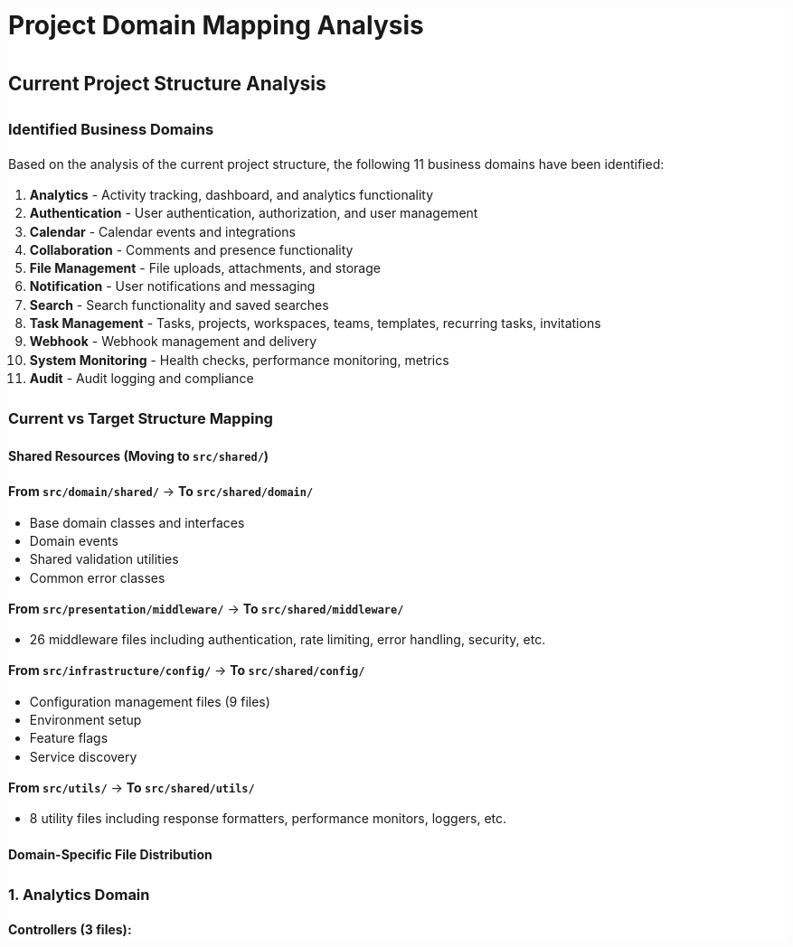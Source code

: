 # Project Domain Mapping Analysis

## Current Project Structure Analysis

### Identified Business Domains

Based on the analysis of the current project structure, the following 11 business domains have been identified:

1. **Analytics** - Activity tracking, dashboard, and analytics functionality
2. **Authentication** - User authentication, authorization, and user management
3. **Calendar** - Calendar events and integrations
4. **Collaboration** - Comments and presence functionality
5. **File Management** - File uploads, attachments, and storage
6. **Notification** - User notifications and messaging
7. **Search** - Search functionality and saved searches
8. **Task Management** - Tasks, projects, workspaces, teams, templates, recurring tasks, invitations
9. **Webhook** - Webhook management and delivery
10. **System Monitoring** - Health checks, performance monitoring, metrics
11. **Audit** - Audit logging and compliance

### Current vs Target Structure Mapping

#### Shared Resources (Moving to `src/shared/`)

**From `src/domain/shared/`** → **To `src/shared/domain/`**

- Base domain classes and interfaces
- Domain events
- Shared validation utilities
- Common error classes

**From `src/presentation/middleware/`** → **To `src/shared/middleware/`**

- 26 middleware files including authentication, rate limiting, error handling, security, etc.

**From `src/infrastructure/config/`** → **To `src/shared/config/`**

- Configuration management files (9 files)
- Environment setup
- Feature flags
- Service discovery

**From `src/utils/`** → **To `src/shared/utils/`**

- 8 utility files including response formatters, performance monitors, loggers, etc.

#### Domain-Specific File Distribution

### 1. Analytics Domain

**Controllers (3 files):**
